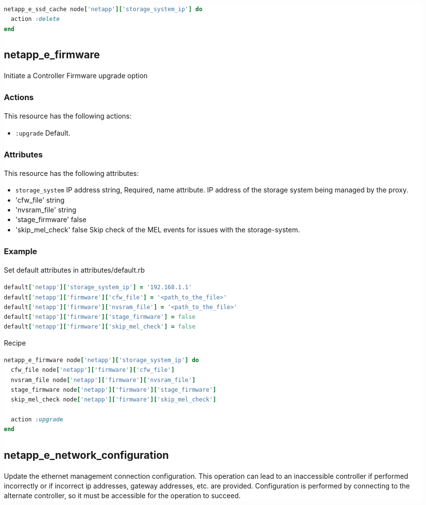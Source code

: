 ```ruby
netapp_e_ssd_cache node['netapp']['storage_system_ip'] do
  action :delete
end
```

netapp_e_firmware
-----------

Initiate a Controller Firmware upgrade option

### Actions ###
This resource has the following actions:

* `:upgrade` Default.


### Attributes ###
This resource has the following attributes:

* `storage_system` IP address string, Required, name attribute. IP address of the storage system being managed by the proxy.
* 'cfw_file' string
* 'nvsram_file' string
* 'stage_firmware' false
* 'skip_mel_check' false Skip check of the MEL events for issues with the storage-system.

### Example ###
Set default attributes in attributes/default.rb

```ruby
default['netapp']['storage_system_ip'] = '192.168.1.1'
default['netapp']['firmware']['cfw_file'] = '<path_to_the_file>'
default['netapp']['firmware']['nvsram_file'] = '<path_to_the_file>'
default['netapp']['firmware']['stage_firmware'] = false
default['netapp']['firmware']['skip_mel_check'] = false
```
Recipe

```ruby
netapp_e_firmware node['netapp']['storage_system_ip'] do
  cfw_file node['netapp']['firmware']['cfw_file']
  nvsram_file node['netapp']['firmware']['nvsram_file']
  stage_firmware node['netapp']['firmware']['stage_firmware']
  skip_mel_check node['netapp']['firmware']['skip_mel_check']

  action :upgrade
end
```


netapp_e_network_configuration
-----------

Update the ethernet management connection configuration. This operation can lead to an inaccessible controller if performed incorrectly or if incorrect ip addresses, gateway addresses, etc. are provided. Configuration is performed by connecting to the alternate controller, so it must be accessible for the operation to succeed.
